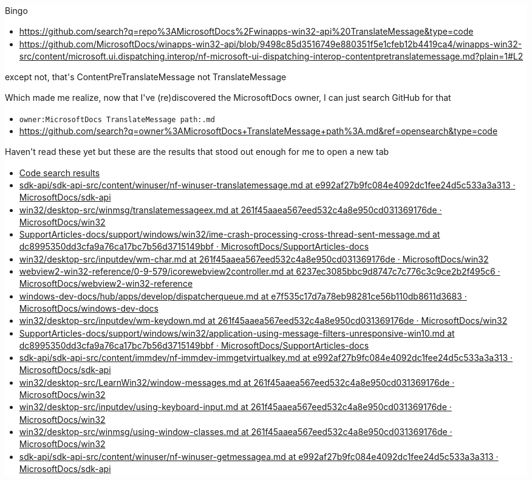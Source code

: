 Bingo

- https://github.com/search?q=repo%3AMicrosoftDocs%2Fwinapps-win32-api%20TranslateMessage&type=code
- https://github.com/MicrosoftDocs/winapps-win32-api/blob/9498c85d3516749e880351f5e1cfeb12b4419ca4/winapps-win32-src/content/microsoft.ui.dispatching.interop/nf-microsoft-ui-dispatching-interop-contentpretranslatemessage.md?plain=1#L2


except not, that's ContentPreTranslateMessage not TranslateMessage

Which made me realize, now that I've (re)discovered the MicrosoftDocs owner, I can just search GitHub for that

- `owner:MicrosoftDocs TranslateMessage path:.md`
- https://github.com/search?q=owner%3AMicrosoftDocs+TranslateMessage+path%3A.md&ref=opensearch&type=code


Haven't read these yet but these are the results that stood out enough for me to open a new tab


- [Code search results](https://github.com/search?q=owner%3AMicrosoftDocs+TranslateMessage+path%3A.md&ref=opensearch&type=code&p=5)
- [sdk-api/sdk-api-src/content/winuser/nf-winuser-translatemessage.md at e992af27b9fc084e4092dc1fee24d5c533a3a313 · MicrosoftDocs/sdk-api](https://github.com/MicrosoftDocs/sdk-api/blob/e992af27b9fc084e4092dc1fee24d5c533a3a313/sdk-api-src/content/winuser/nf-winuser-translatemessage.md?plain=1#L2)
- [win32/desktop-src/winmsg/translatemessageex.md at 261f45aaea567eed532c4a8e950cd031369176de · MicrosoftDocs/win32](https://github.com/MicrosoftDocs/win32/blob/261f45aaea567eed532c4a8e950cd031369176de/desktop-src/winmsg/translatemessageex.md?plain=1#L3)
- [SupportArticles-docs/support/windows/win32/ime-crash-processing-cross-thread-sent-message.md at dc8995350dd3cfa9a76ca17bc7b56d3715149bbf · MicrosoftDocs/SupportArticles-docs](https://github.com/MicrosoftDocs/SupportArticles-docs/blob/dc8995350dd3cfa9a76ca17bc7b56d3715149bbf/support/windows/win32/ime-crash-processing-cross-thread-sent-message.md?plain=1#L17)
- [win32/desktop-src/inputdev/wm-char.md at 261f45aaea567eed532c4a8e950cd031369176de · MicrosoftDocs/win32](https://github.com/MicrosoftDocs/win32/blob/261f45aaea567eed532c4a8e950cd031369176de/desktop-src/inputdev/wm-char.md?plain=1#L3)
- [webview2-win32-reference/0-9-579/icorewebview2controller.md at 6237ec3085bbc9d8747c7c776c3c9ce2b2f495c6 · MicrosoftDocs/webview2-win32-reference](https://github.com/MicrosoftDocs/webview2-win32-reference/blob/6237ec3085bbc9d8747c7c776c3c9ce2b2f495c6/0-9-579/icorewebview2controller.md?plain=1#L314)
- [windows-dev-docs/hub/apps/develop/dispatcherqueue.md at e7f535c17d7a78eb98281ce56b110db8611d3683 · MicrosoftDocs/windows-dev-docs](https://github.com/MicrosoftDocs/windows-dev-docs/blob/e7f535c17d7a78eb98281ce56b110db8611d3683/hub/apps/develop/dispatcherqueue.md?plain=1#L56)
- [win32/desktop-src/inputdev/wm-keydown.md at 261f45aaea567eed532c4a8e950cd031369176de · MicrosoftDocs/win32](https://github.com/MicrosoftDocs/win32/blob/261f45aaea567eed532c4a8e950cd031369176de/desktop-src/inputdev/wm-keydown.md?plain=1#L105)
- [SupportArticles-docs/support/windows/win32/application-using-message-filters-unresponsive-win10.md at dc8995350dd3cfa9a76ca17bc7b56d3715149bbf · MicrosoftDocs/SupportArticles-docs](https://github.com/MicrosoftDocs/SupportArticles-docs/blob/dc8995350dd3cfa9a76ca17bc7b56d3715149bbf/support/windows/win32/application-using-message-filters-unresponsive-win10.md?plain=1#L41)
- [sdk-api/sdk-api-src/content/immdev/nf-immdev-immgetvirtualkey.md at e992af27b9fc084e4092dc1fee24d5c533a3a313 · MicrosoftDocs/sdk-api](https://github.com/MicrosoftDocs/sdk-api/blob/e992af27b9fc084e4092dc1fee24d5c533a3a313/sdk-api-src/content/immdev/nf-immdev-immgetvirtualkey.md?plain=1#L65)
- [win32/desktop-src/LearnWin32/window-messages.md at 261f45aaea567eed532c4a8e950cd031369176de · MicrosoftDocs/win32](https://github.com/MicrosoftDocs/win32/blob/261f45aaea567eed532c4a8e950cd031369176de/desktop-src/LearnWin32/window-messages.md?plain=1#L46)
- [win32/desktop-src/inputdev/using-keyboard-input.md at 261f45aaea567eed532c4a8e950cd031369176de · MicrosoftDocs/win32](https://github.com/MicrosoftDocs/win32/blob/261f45aaea567eed532c4a8e950cd031369176de/desktop-src/inputdev/using-keyboard-input.md?plain=1#L83)
- [win32/desktop-src/winmsg/using-window-classes.md at 261f45aaea567eed532c4a8e950cd031369176de · MicrosoftDocs/win32](https://github.com/MicrosoftDocs/win32/blob/261f45aaea567eed532c4a8e950cd031369176de/desktop-src/winmsg/using-window-classes.md?plain=1#L48)
- [sdk-api/sdk-api-src/content/winuser/nf-winuser-getmessagea.md at e992af27b9fc084e4092dc1fee24d5c533a3a313 · MicrosoftDocs/sdk-api](https://github.com/MicrosoftDocs/sdk-api/blob/e992af27b9fc084e4092dc1fee24d5c533a3a313/sdk-api-src/content/winuser/nf-winuser-getmessagea.md?plain=1#L142)